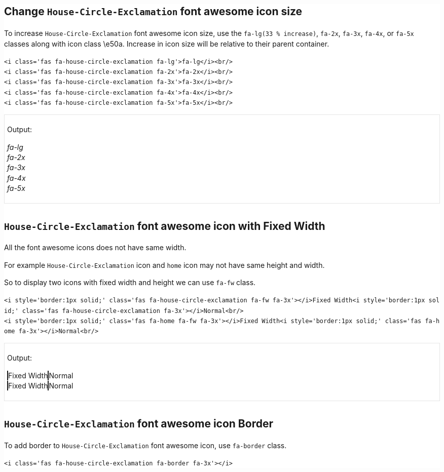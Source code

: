 ## Change `House-Circle-Exclamation` font awesome icon size
To increase `House-Circle-Exclamation` font awesome icon size, use the `fa-lg(33 % increase)`, `fa-2x`, `fa-3x`, `fa-4x`, or `fa-5x` classes along with icon class  \e50a.
Increase in icon size will be relative to their parent container.
```
<i class='fas fa-house-circle-exclamation fa-lg'>fa-lg</i><br/>
<i class='fas fa-house-circle-exclamation fa-2x'>fa-2x</i><br/>
<i class='fas fa-house-circle-exclamation fa-3x'>fa-3x</i><br/>
<i class='fas fa-house-circle-exclamation fa-4x'>fa-4x</i><br/>
<i class='fas fa-house-circle-exclamation fa-5x'>fa-5x</i><br/>

```

<div style='border:1px solid rgba(0,0,0,.1);margin-bottom:10px;padding:5px;'>
<p>Output:</p>


<i class='fas fa-house-circle-exclamation fa-lg'>fa-lg</i><br/>
<i class='fas fa-house-circle-exclamation fa-2x'>fa-2x</i><br/>
<i class='fas fa-house-circle-exclamation fa-3x'>fa-3x</i><br/>
<i class='fas fa-house-circle-exclamation fa-4x'>fa-4x</i><br/>
<i class='fas fa-house-circle-exclamation fa-5x'>fa-5x</i><br/>

</div>

## `House-Circle-Exclamation` font awesome icon with Fixed Width
All the font awesome icons does not have same width.

For example `House-Circle-Exclamation` icon and `home` icon may not have same height and width.

So to display two icons with fixed width and height we can use `fa-fw` class.
```
<i style='border:1px solid;' class='fas fa-house-circle-exclamation fa-fw fa-3x'></i>Fixed Width<i style='border:1px solid;' class='fas fa-house-circle-exclamation fa-3x'></i>Normal<br/>
<i style='border:1px solid;' class='fas fa-home fa-fw fa-3x'></i>Fixed Width<i style='border:1px solid;' class='fas fa-home fa-3x'></i>Normal<br/>

```

<div style='border:1px solid rgba(0,0,0,.1);margin-bottom:10px;padding:5px;'>
<p>Output:</p>


<i style='border:1px solid;' class='fas fa-house-circle-exclamation fa-fw fa-3x'></i>Fixed Width<i style='border:1px solid;' class='fas fa-house-circle-exclamation fa-3x'></i>Normal<br/>
<i style='border:1px solid;' class='fas fa-home fa-fw fa-3x'></i>Fixed Width<i style='border:1px solid;' class='fas fa-home fa-3x'></i>Normal<br/>

</div>

## `House-Circle-Exclamation` font awesome icon Border
To add border to `House-Circle-Exclamation` font awesome icon, use `fa-border` class.
```
<i class='fas fa-house-circle-exclamation fa-border fa-3x'></i>
```
